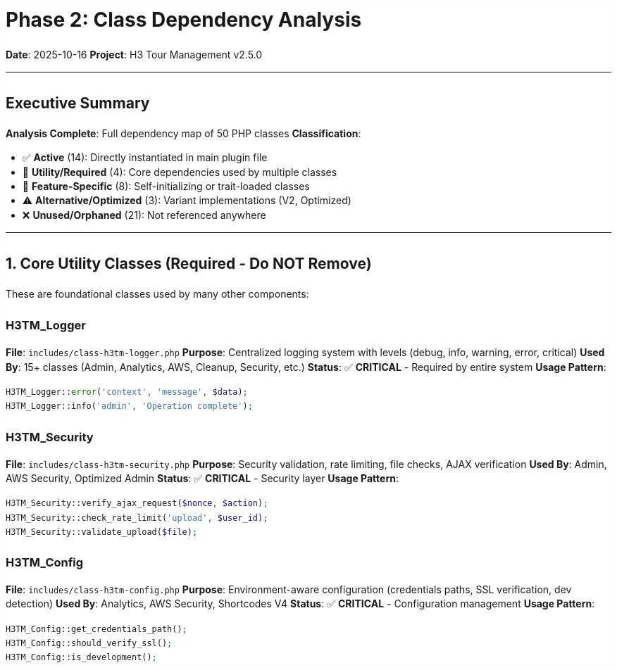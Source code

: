 # Phase 2: Class Dependency Analysis
**Date**: 2025-10-16
**Project**: H3 Tour Management v2.5.0

---

## Executive Summary

**Analysis Complete**: Full dependency map of 50 PHP classes
**Classification**:
- ✅ **Active** (14): Directly instantiated in main plugin file
- 🔧 **Utility/Required** (4): Core dependencies used by multiple classes
- 🎯 **Feature-Specific** (8): Self-initializing or trait-loaded classes
- ⚠️ **Alternative/Optimized** (3): Variant implementations (V2, Optimized)
- ❌ **Unused/Orphaned** (21): Not referenced anywhere

---

## 1. Core Utility Classes (Required - Do NOT Remove)

These are foundational classes used by many other components:

### H3TM_Logger
**File**: `includes/class-h3tm-logger.php`
**Purpose**: Centralized logging system with levels (debug, info, warning, error, critical)
**Used By**: 15+ classes (Admin, Analytics, AWS, Cleanup, Security, etc.)
**Status**: ✅ **CRITICAL** - Required by entire system
**Usage Pattern**:
```php
H3TM_Logger::error('context', 'message', $data);
H3TM_Logger::info('admin', 'Operation complete');
```

### H3TM_Security
**File**: `includes/class-h3tm-security.php`
**Purpose**: Security validation, rate limiting, file checks, AJAX verification
**Used By**: Admin, AWS Security, Optimized Admin
**Status**: ✅ **CRITICAL** - Security layer
**Usage Pattern**:
```php
H3TM_Security::verify_ajax_request($nonce, $action);
H3TM_Security::check_rate_limit('upload', $user_id);
H3TM_Security::validate_upload($file);
```

### H3TM_Config
**File**: `includes/class-h3tm-config.php`
**Purpose**: Environment-aware configuration (credentials paths, SSL verification, dev detection)
**Used By**: Analytics, AWS Security, Shortcodes V4
**Status**: ✅ **CRITICAL** - Configuration management
**Usage Pattern**:
```php
H3TM_Config::get_credentials_path();
H3TM_Config::should_verify_ssl();
H3TM_Config::is_development();
```
